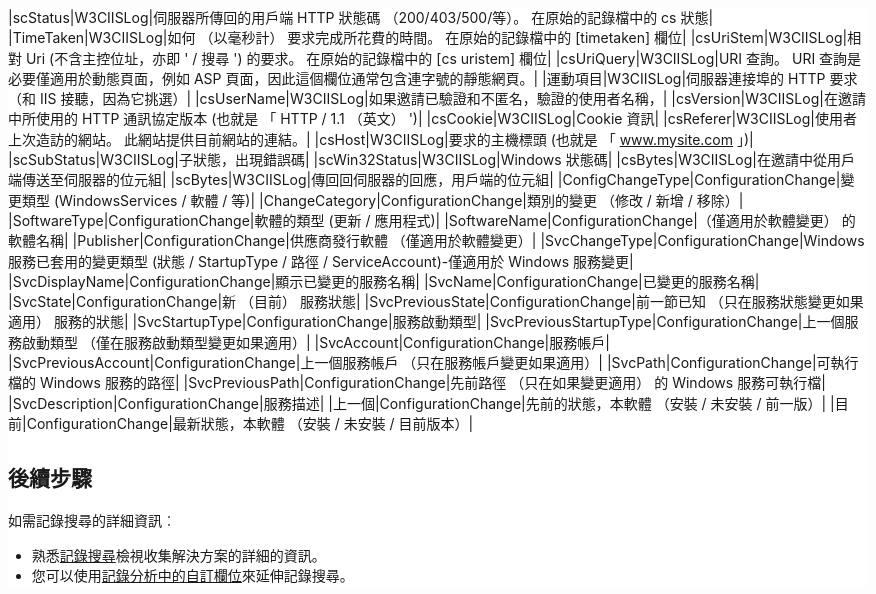 |scStatus|W3CIISLog|伺服器所傳回的用戶端 HTTP 狀態碼 （200/403/500/等）。 在原始的記錄檔中的 cs 狀態|
|TimeTaken|W3CIISLog|如何 （以毫秒計） 要求完成所花費的時間。 在原始的記錄檔中的 [timetaken] 欄位|
|csUriStem|W3CIISLog|相對 Uri (不含主控位址，亦即 ' / 搜尋 ') 的要求。 在原始的記錄檔中的 [cs uristem] 欄位|
|csUriQuery|W3CIISLog|URI 查詢。 URI 查詢是必要僅適用於動態頁面，例如 ASP 頁面，因此這個欄位通常包含連字號的靜態網頁。|
|運動項目|W3CIISLog|伺服器連接埠的 HTTP 要求 （和 IIS 接聽，因為它挑選）|
|csUserName|W3CIISLog|如果邀請已驗證和不匿名，驗證的使用者名稱，|
|csVersion|W3CIISLog|在邀請中所使用的 HTTP 通訊協定版本 (也就是 「 HTTP / 1.1 （英文） ')|
|csCookie|W3CIISLog|Cookie 資訊|
|csReferer|W3CIISLog|使用者上次造訪的網站。 此網站提供目前網站的連結。|
|csHost|W3CIISLog|要求的主機標頭 (也就是 「 www.mysite.com 」)|
|scSubStatus|W3CIISLog|子狀態，出現錯誤碼|
|scWin32Status|W3CIISLog|Windows 狀態碼|
|csBytes|W3CIISLog|在邀請中從用戶端傳送至伺服器的位元組|
|scBytes|W3CIISLog|傳回回伺服器的回應，用戶端的位元組|
|ConfigChangeType|ConfigurationChange|變更類型 (WindowsServices / 軟體 / 等)|
|ChangeCategory|ConfigurationChange|類別的變更 （修改 / 新增 / 移除）|
|SoftwareType|ConfigurationChange|軟體的類型 (更新 / 應用程式)|
|SoftwareName|ConfigurationChange|（僅適用於軟體變更） 的軟體名稱|
|Publisher|ConfigurationChange|供應商發行軟體 （僅適用於軟體變更）|
|SvcChangeType|ConfigurationChange|Windows 服務已套用的變更類型 (狀態 / StartupType / 路徑 / ServiceAccount)-僅適用於 Windows 服務變更|
|SvcDisplayName|ConfigurationChange|顯示已變更的服務名稱|
|SvcName|ConfigurationChange|已變更的服務名稱|
|SvcState|ConfigurationChange|新 （目前） 服務狀態|
|SvcPreviousState|ConfigurationChange|前一節已知 （只在服務狀態變更如果適用） 服務的狀態|
|SvcStartupType|ConfigurationChange|服務啟動類型|
|SvcPreviousStartupType|ConfigurationChange|上一個服務啟動類型 （僅在服務啟動類型變更如果適用）|
|SvcAccount|ConfigurationChange|服務帳戶|
|SvcPreviousAccount|ConfigurationChange|上一個服務帳戶 （只在服務帳戶變更如果適用）|
|SvcPath|ConfigurationChange|可執行檔的 Windows 服務的路徑|
|SvcPreviousPath|ConfigurationChange|先前路徑 （只在如果變更適用） 的 Windows 服務可執行檔|
|SvcDescription|ConfigurationChange|服務描述|
|上一個|ConfigurationChange|先前的狀態，本軟體 （安裝 / 未安裝 / 前一版）|
|目前|ConfigurationChange|最新狀態，本軟體 （安裝 / 未安裝 / 目前版本）|

## <a name="next-steps"></a>後續步驟
如需記錄搜尋的詳細資訊︰

- 熟悉[記錄搜尋](log-analytics-log-searches.md)檢視收集解決方案的詳細的資訊。
- 您可以使用[記錄分析中的自訂欄位](log-analytics-custom-fields.md)來延伸記錄搜尋。
